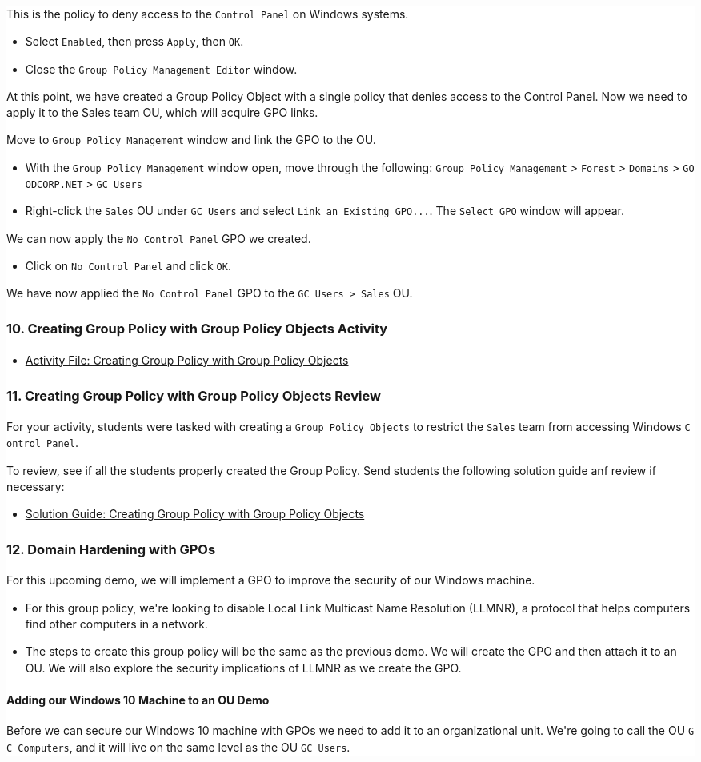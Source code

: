 This is the policy to deny access to the `Control Panel` on Windows systems.

- Select `Enabled`, then press `Apply`, then `OK`.

- Close the `Group Policy Management Editor` window.

At this point, we have created a Group Policy Object with a single policy that denies access to the Control Panel. Now we need to apply it to the Sales team OU, which will acquire GPO links. 

Move to `Group Policy Management` window and link the GPO to the OU. 

- With the `Group Policy Management` window open, move through the following: `Group Policy Management` > `Forest` > `Domains` > `GOODCORP.NET` > `GC Users`
  
- Right-click the `Sales` OU under `GC Users` and select `Link an Existing GPO...`. The `Select GPO` window will appear.

We can now apply the `No Control Panel` GPO we created.

- Click on `No Control Panel` and click `OK`.

We have now applied the `No Control Panel` GPO to the `GC Users > Sales` OU.

### 10. Creating Group Policy with Group Policy Objects Activity

- [Activity File: Creating Group Policy with Group Policy Objects](Activities/09_Group_Policy_Objects/Unsolved/README.md)


### 11. Creating Group Policy with Group Policy Objects Review 

For your activity, students were tasked with creating a `Group Policy Objects` to restrict the `Sales` team from accessing Windows `Control Panel`.

To review, see if all the students properly created the Group Policy.  Send students the following solution guide anf review if necessary: 

- [Solution Guide: Creating Group Policy with Group Policy Objects](Activities/09_Group_Policy_Objects/Solved/Readme.md)


### 12. Domain Hardening with GPOs 

For this upcoming demo, we will implement a GPO to improve the security of our Windows machine.

- For this group policy, we're looking to disable Local Link Multicast Name Resolution (LLMNR), a protocol that helps computers find other computers in a network.

- The steps to create this group policy will be the same as the previous demo. We will create the GPO and then attach it to an OU. We will also explore the security implications of LLMNR as we create the GPO.

#### Adding our Windows 10 Machine to an OU Demo

Before we can secure our Windows 10 machine with GPOs we need to add it to an organizational unit. We're going to call the OU `GC Computers`, and it will live on the same level as the OU `GC Users`.
